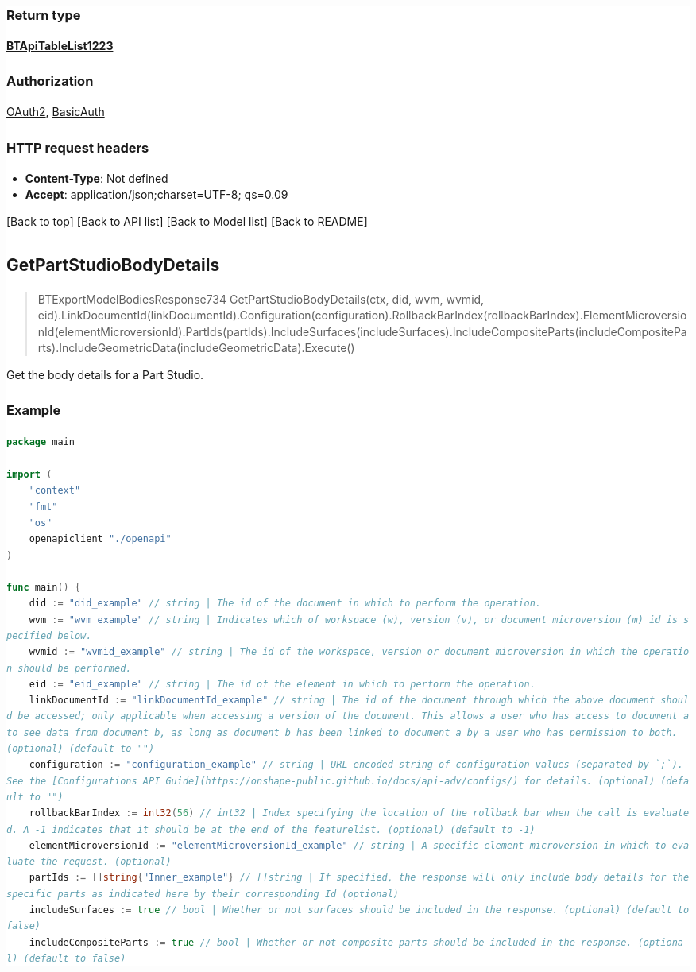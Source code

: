 ### Return type

[**BTApiTableList1223**](BTApiTableList1223.md)

### Authorization

[OAuth2](../README.md#OAuth2), [BasicAuth](../README.md#BasicAuth)

### HTTP request headers

- **Content-Type**: Not defined
- **Accept**: application/json;charset=UTF-8; qs=0.09

[[Back to top]](#) [[Back to API list]](../README.md#documentation-for-api-endpoints)
[[Back to Model list]](../README.md#documentation-for-models)
[[Back to README]](../README.md)


## GetPartStudioBodyDetails

> BTExportModelBodiesResponse734 GetPartStudioBodyDetails(ctx, did, wvm, wvmid, eid).LinkDocumentId(linkDocumentId).Configuration(configuration).RollbackBarIndex(rollbackBarIndex).ElementMicroversionId(elementMicroversionId).PartIds(partIds).IncludeSurfaces(includeSurfaces).IncludeCompositeParts(includeCompositeParts).IncludeGeometricData(includeGeometricData).Execute()

Get the body details for a Part Studio.



### Example

```go
package main

import (
    "context"
    "fmt"
    "os"
    openapiclient "./openapi"
)

func main() {
    did := "did_example" // string | The id of the document in which to perform the operation.
    wvm := "wvm_example" // string | Indicates which of workspace (w), version (v), or document microversion (m) id is specified below.
    wvmid := "wvmid_example" // string | The id of the workspace, version or document microversion in which the operation should be performed.
    eid := "eid_example" // string | The id of the element in which to perform the operation.
    linkDocumentId := "linkDocumentId_example" // string | The id of the document through which the above document should be accessed; only applicable when accessing a version of the document. This allows a user who has access to document a to see data from document b, as long as document b has been linked to document a by a user who has permission to both. (optional) (default to "")
    configuration := "configuration_example" // string | URL-encoded string of configuration values (separated by `;`). See the [Configurations API Guide](https://onshape-public.github.io/docs/api-adv/configs/) for details. (optional) (default to "")
    rollbackBarIndex := int32(56) // int32 | Index specifying the location of the rollback bar when the call is evaluated. A -1 indicates that it should be at the end of the featurelist. (optional) (default to -1)
    elementMicroversionId := "elementMicroversionId_example" // string | A specific element microversion in which to evaluate the request. (optional)
    partIds := []string{"Inner_example"} // []string | If specified, the response will only include body details for the specific parts as indicated here by their corresponding Id (optional)
    includeSurfaces := true // bool | Whether or not surfaces should be included in the response. (optional) (default to false)
    includeCompositeParts := true // bool | Whether or not composite parts should be included in the response. (optional) (default to false)
```